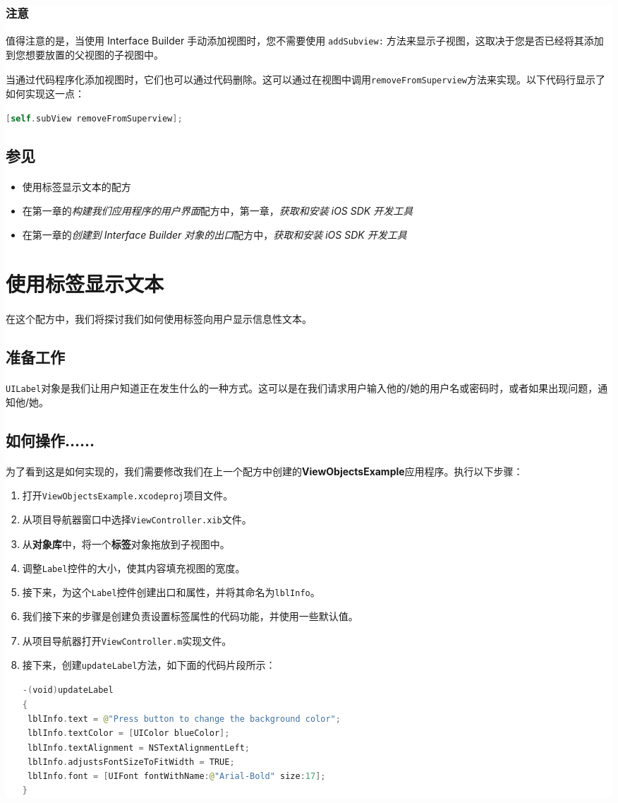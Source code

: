 ### 注意

值得注意的是，当使用 Interface Builder 手动添加视图时，您不需要使用 `addSubview:` 方法来显示子视图，这取决于您是否已经将其添加到您想要放置的父视图的子视图中。

当通过代码程序化添加视图时，它们也可以通过代码删除。这可以通过在视图中调用`removeFromSuperview`方法来实现。以下代码行显示了如何实现这一点：

```swift
[self.subView removeFromSuperview];
```

## 参见

+   使用标签显示文本的配方

+   在第一章的*构建我们应用程序的用户界面*配方中，第一章，*获取和安装 iOS SDK 开发工具*

+   在第一章的*创建到 Interface Builder 对象的出口*配方中，*获取和安装 iOS SDK 开发工具*

# 使用标签显示文本

在这个配方中，我们将探讨我们如何使用标签向用户显示信息性文本。

## 准备工作

`UILabel`对象是我们让用户知道正在发生什么的一种方式。这可以是在我们请求用户输入他的/她的用户名或密码时，或者如果出现问题，通知他/她。

## 如何操作……

为了看到这是如何实现的，我们需要修改我们在上一个配方中创建的**ViewObjectsExample**应用程序。执行以下步骤：

1.  打开`ViewObjectsExample.xcodeproj`项目文件。

1.  从项目导航器窗口中选择`ViewController.xib`文件。

1.  从**对象库**中，将一个**标签**对象拖放到子视图中。

1.  调整`Label`控件的大小，使其内容填充视图的宽度。

1.  接下来，为这个`Label`控件创建出口和属性，并将其命名为`lblInfo`。

1.  我们接下来的步骤是创建负责设置标签属性的代码功能，并使用一些默认值。

1.  从项目导航器打开`ViewController.m`实现文件。

1.  接下来，创建`updateLabel`方法，如下面的代码片段所示：

    ```swift
    -(void)updateLabel
    {
     lblInfo.text = @"Press button to change the background color";
     lblInfo.textColor = [UIColor blueColor];
     lblInfo.textAlignment = NSTextAlignmentLeft;
     lblInfo.adjustsFontSizeToFitWidth = TRUE;
     lblInfo.font = [UIFont fontWithName:@"Arial-Bold" size:17];
    }
    ```
